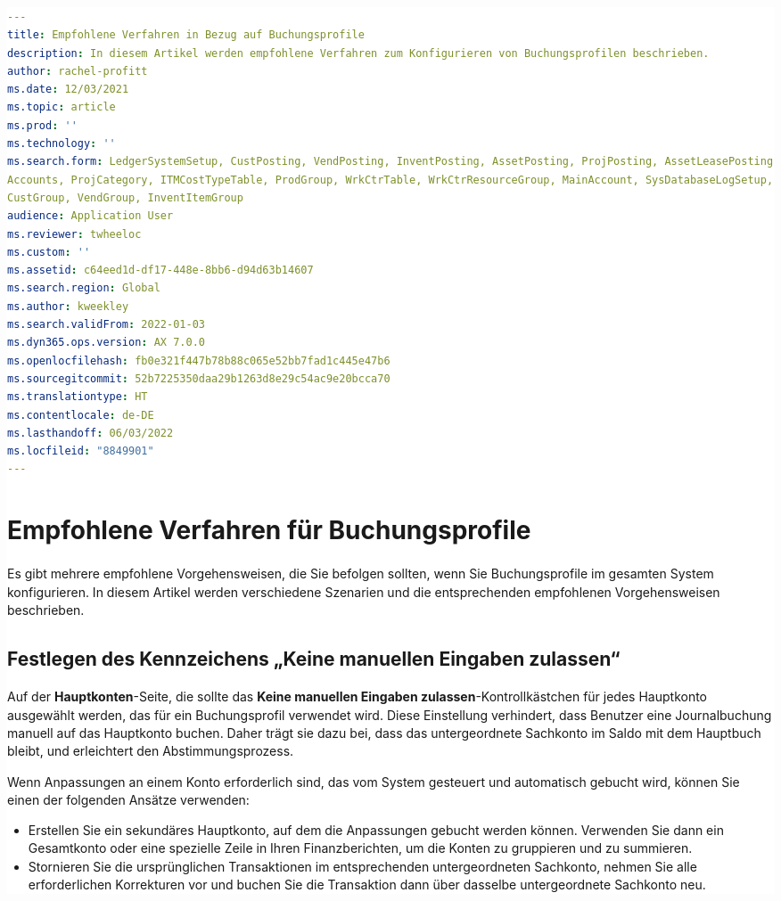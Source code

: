 ```yaml
---
title: Empfohlene Verfahren in Bezug auf Buchungsprofile
description: In diesem Artikel werden empfohlene Verfahren zum Konfigurieren von Buchungsprofilen beschrieben.
author: rachel-profitt
ms.date: 12/03/2021
ms.topic: article
ms.prod: ''
ms.technology: ''
ms.search.form: LedgerSystemSetup, CustPosting, VendPosting, InventPosting, AssetPosting, ProjPosting, AssetLeasePostingAccounts, ProjCategory, ITMCostTypeTable, ProdGroup, WrkCtrTable, WrkCtrResourceGroup, MainAccount, SysDatabaseLogSetup, CustGroup, VendGroup, InventItemGroup
audience: Application User
ms.reviewer: twheeloc
ms.custom: ''
ms.assetid: c64eed1d-df17-448e-8bb6-d94d63b14607
ms.search.region: Global
ms.author: kweekley
ms.search.validFrom: 2022-01-03
ms.dyn365.ops.version: AX 7.0.0
ms.openlocfilehash: fb0e321f447b78b88c065e52bb7fad1c445e47b6
ms.sourcegitcommit: 52b7225350daa29b1263d8e29c54ac9e20bcca70
ms.translationtype: HT
ms.contentlocale: de-DE
ms.lasthandoff: 06/03/2022
ms.locfileid: "8849901"
---
```

# <a name="recommended-practices-for-posting-profiles"></a>Empfohlene Verfahren für Buchungsprofile

Es gibt mehrere empfohlene Vorgehensweisen, die Sie befolgen sollten, wenn Sie Buchungsprofile im gesamten System konfigurieren. In diesem Artikel werden verschiedene Szenarien und die entsprechenden empfohlenen Vorgehensweisen beschrieben.

## <a name="setting-the-do-not-allow-manual-entry-flag"></a>Festlegen des Kennzeichens „Keine manuellen Eingaben zulassen“

Auf der **Hauptkonten**-Seite, die sollte das **Keine manuellen Eingaben zulassen**-Kontrollkästchen für jedes Hauptkonto ausgewählt werden, das für ein Buchungsprofil verwendet wird. Diese Einstellung verhindert, dass Benutzer eine Journalbuchung manuell auf das Hauptkonto buchen. Daher trägt sie dazu bei, dass das untergeordnete Sachkonto im Saldo mit dem Hauptbuch bleibt, und erleichtert den Abstimmungsprozess.

Wenn Anpassungen an einem Konto erforderlich sind, das vom System gesteuert und automatisch gebucht wird, können Sie einen der folgenden Ansätze verwenden:

- Erstellen Sie ein sekundäres Hauptkonto, auf dem die Anpassungen gebucht werden können. Verwenden Sie dann ein Gesamtkonto oder eine spezielle Zeile in Ihren Finanzberichten, um die Konten zu gruppieren und zu summieren.
- Stornieren Sie die ursprünglichen Transaktionen im entsprechenden untergeordneten Sachkonto, nehmen Sie alle erforderlichen Korrekturen vor und buchen Sie die Transaktion dann über dasselbe untergeordnete Sachkonto neu.
